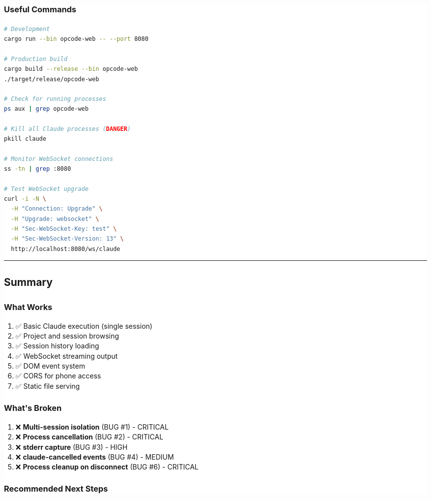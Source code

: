 ### Useful Commands

```bash
# Development
cargo run --bin opcode-web -- --port 8080

# Production build
cargo build --release --bin opcode-web
./target/release/opcode-web

# Check for running processes
ps aux | grep opcode-web

# Kill all Claude processes (DANGER)
pkill claude

# Monitor WebSocket connections
ss -tn | grep :8080

# Test WebSocket upgrade
curl -i -N \
  -H "Connection: Upgrade" \
  -H "Upgrade: websocket" \
  -H "Sec-WebSocket-Key: test" \
  -H "Sec-WebSocket-Version: 13" \
  http://localhost:8080/ws/claude
```

---

## Summary

### What Works

1. ✅ Basic Claude execution (single session)
2. ✅ Project and session browsing
3. ✅ Session history loading
4. ✅ WebSocket streaming output
5. ✅ DOM event system
6. ✅ CORS for phone access
7. ✅ Static file serving

### What's Broken

1. ❌ **Multi-session isolation** (BUG #1) - CRITICAL
2. ❌ **Process cancellation** (BUG #2) - CRITICAL
3. ❌ **stderr capture** (BUG #3) - HIGH
4. ❌ **claude-cancelled events** (BUG #4) - MEDIUM
5. ❌ **Process cleanup on disconnect** (BUG #6) - CRITICAL

### Recommended Next Steps
